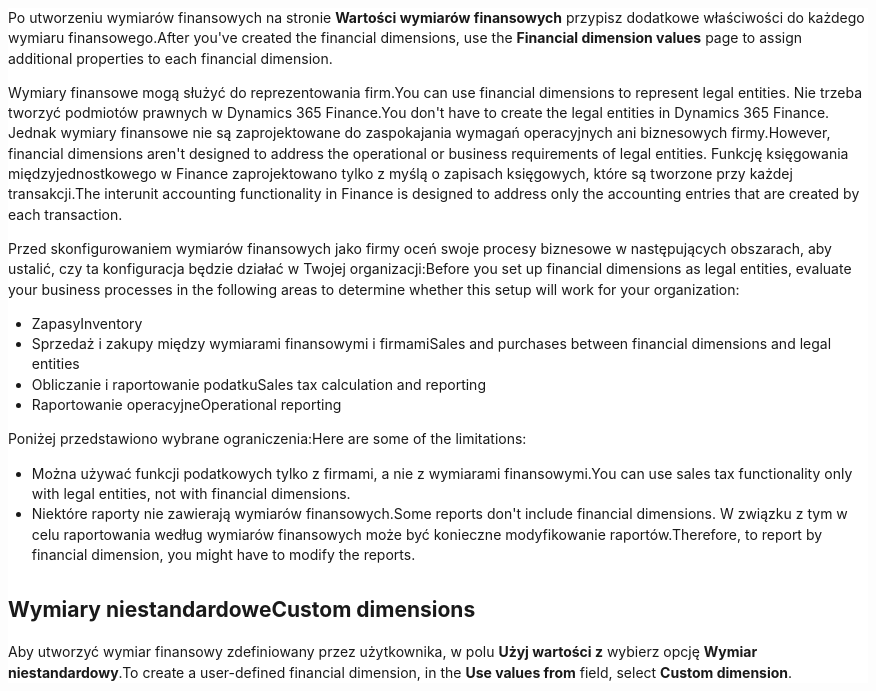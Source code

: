 <span data-ttu-id="3c840-110">Po utworzeniu wymiarów finansowych na stronie **Wartości wymiarów finansowych** przypisz dodatkowe właściwości do każdego wymiaru finansowego.</span><span class="sxs-lookup"><span data-stu-id="3c840-110">After you've created the financial dimensions, use the **Financial dimension values** page to assign additional properties to each financial dimension.</span></span>

<span data-ttu-id="3c840-111">Wymiary finansowe mogą służyć do reprezentowania firm.</span><span class="sxs-lookup"><span data-stu-id="3c840-111">You can use financial dimensions to represent legal entities.</span></span> <span data-ttu-id="3c840-112">Nie trzeba tworzyć podmiotów prawnych w Dynamics 365 Finance.</span><span class="sxs-lookup"><span data-stu-id="3c840-112">You don't have to create the legal entities in Dynamics 365 Finance.</span></span> <span data-ttu-id="3c840-113">Jednak wymiary finansowe nie są zaprojektowane do zaspokajania wymagań operacyjnych ani biznesowych firmy.</span><span class="sxs-lookup"><span data-stu-id="3c840-113">However, financial dimensions aren't designed to address the operational or business requirements of legal entities.</span></span> <span data-ttu-id="3c840-114">Funkcję księgowania międzyjednostkowego w Finance zaprojektowano tylko z myślą o zapisach księgowych, które są tworzone przy każdej transakcji.</span><span class="sxs-lookup"><span data-stu-id="3c840-114">The interunit accounting functionality in Finance is designed to address only the accounting entries that are created by each transaction.</span></span>

<span data-ttu-id="3c840-115">Przed skonfigurowaniem wymiarów finansowych jako firmy oceń swoje procesy biznesowe w następujących obszarach, aby ustalić, czy ta konfiguracja będzie działać w Twojej organizacji:</span><span class="sxs-lookup"><span data-stu-id="3c840-115">Before you set up financial dimensions as legal entities, evaluate your business processes in the following areas to determine whether this setup will work for your organization:</span></span>

- <span data-ttu-id="3c840-116">Zapasy</span><span class="sxs-lookup"><span data-stu-id="3c840-116">Inventory</span></span>
- <span data-ttu-id="3c840-117">Sprzedaż i zakupy między wymiarami finansowymi i firmami</span><span class="sxs-lookup"><span data-stu-id="3c840-117">Sales and purchases between financial dimensions and legal entities</span></span>
- <span data-ttu-id="3c840-118">Obliczanie i raportowanie podatku</span><span class="sxs-lookup"><span data-stu-id="3c840-118">Sales tax calculation and reporting</span></span>
- <span data-ttu-id="3c840-119">Raportowanie operacyjne</span><span class="sxs-lookup"><span data-stu-id="3c840-119">Operational reporting</span></span>

<span data-ttu-id="3c840-120">Poniżej przedstawiono wybrane ograniczenia:</span><span class="sxs-lookup"><span data-stu-id="3c840-120">Here are some of the limitations:</span></span>

- <span data-ttu-id="3c840-121">Można używać funkcji podatkowych tylko z firmami, a nie z wymiarami finansowymi.</span><span class="sxs-lookup"><span data-stu-id="3c840-121">You can use sales tax functionality only with legal entities, not with financial dimensions.</span></span>
- <span data-ttu-id="3c840-122">Niektóre raporty nie zawierają wymiarów finansowych.</span><span class="sxs-lookup"><span data-stu-id="3c840-122">Some reports don't include financial dimensions.</span></span> <span data-ttu-id="3c840-123">W związku z tym w celu raportowania według wymiarów finansowych może być konieczne modyfikowanie raportów.</span><span class="sxs-lookup"><span data-stu-id="3c840-123">Therefore, to report by financial dimension, you might have to modify the reports.</span></span>

## <a name="custom-dimensions"></a><span data-ttu-id="3c840-124">Wymiary niestandardowe</span><span class="sxs-lookup"><span data-stu-id="3c840-124">Custom dimensions</span></span>

<span data-ttu-id="3c840-125">Aby utworzyć wymiar finansowy zdefiniowany przez użytkownika, w polu **Użyj wartości z** wybierz opcję **Wymiar niestandardowy**.</span><span class="sxs-lookup"><span data-stu-id="3c840-125">To create a user-defined financial dimension, in the **Use values from** field, select **Custom dimension**.</span></span>
